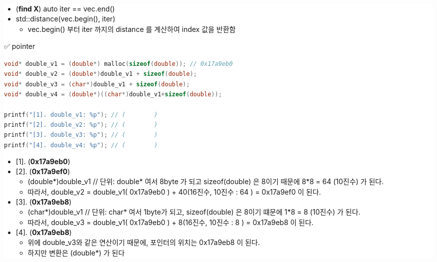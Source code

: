   - (**find X**) auto iter == vec.end()
- std::distance(vec.begin(), iter)
  - vec.begin() 부터 iter 까지의 distance 를 계산하여 index 값을 반환함
 
✅ pointer
``` cpp
void* double_v1 = (double*) malloc(sizeof(double)); // 0x17a9eb0
void* double_v2 = (double*)double_v1 + sizeof(double);
void* double_v3 = (char*)double_v1 + sizeof(double);
void* double_v4 = (double*)((char*)double_v1+sizeof(double));

printf("[1]. double_v1: %p"); // (        )
printf("[2]. double_v2: %p"); // (        )
printf("[3]. double_v3: %p"); // (        )
printf("[4]. double_v4: %p"); // (        )
```
- [1]. (**0x17a9eb0**)
- [2]. (**0x17a9ef0**)
  - (double*)double_v1 // 단위: double* 여서 8byte 가 되고 sizeof(double) 은 8이기 때문에 8*8 = 64 (10진수) 가 된다.
  - 따라서, double_v2 = double_v1( 0x17a9eb0 ) + 40(16진수, 10진수 : 64 ) = 0x17a9ef0 이 된다.
- [3]. (**0x17a9eb8**)
  - (char*)double_v1 // 단위: char* 여서 1byte가 되고, sizeof(double) 은 8이기 떄문에 1*8 = 8 (10진수) 가 된다.
  - 따라서, double_v3 = double_v1( 0x17a9eb0 ) + 8(16진수, 10진수 : 8 ) = 0x17a9eb8 이 된다.
- [4]. (**0x17a9eb8**)
  - 위에 double_v3와 같은 연산이기 때문에, 포인터의 위치는 0x17a9eb8 이 된다.
  - 하지만 변환은 (double*) 가 된다
